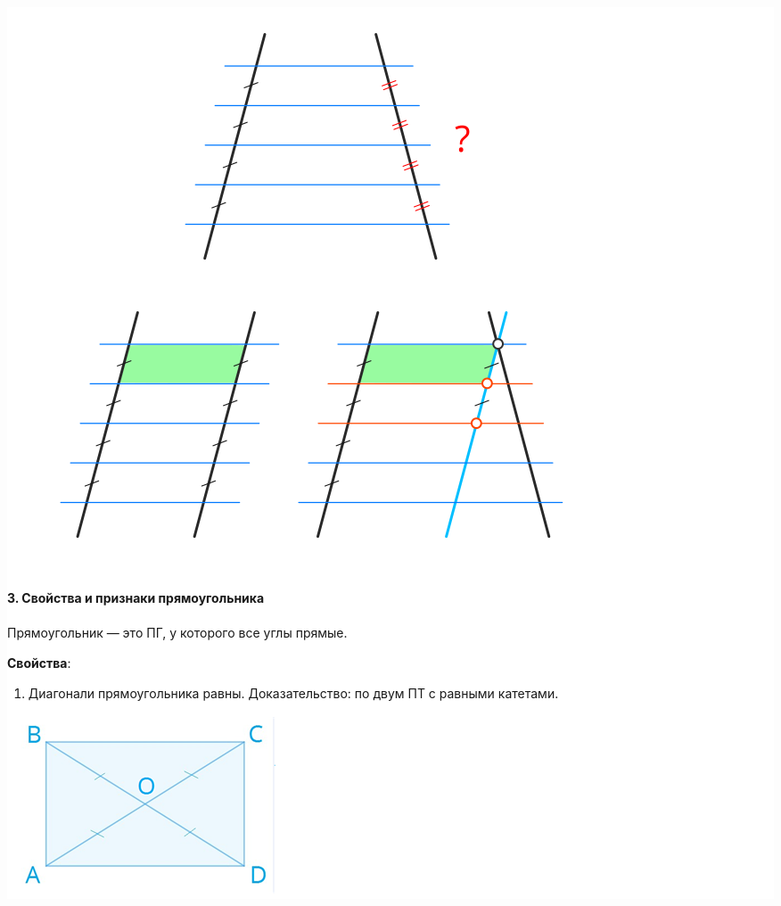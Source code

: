 <img src="fales.png"/>

#### <a name="doc_rect"></a>3. Свойства и признаки прямоугольника

Прямоугольник — это ПГ, у которого все углы прямые.

__Свойства__:

1. Диагонали прямоугольника равны. Доказательство: по двум ПТ с равными катетами.

<img src="prop_rect.png"/>
